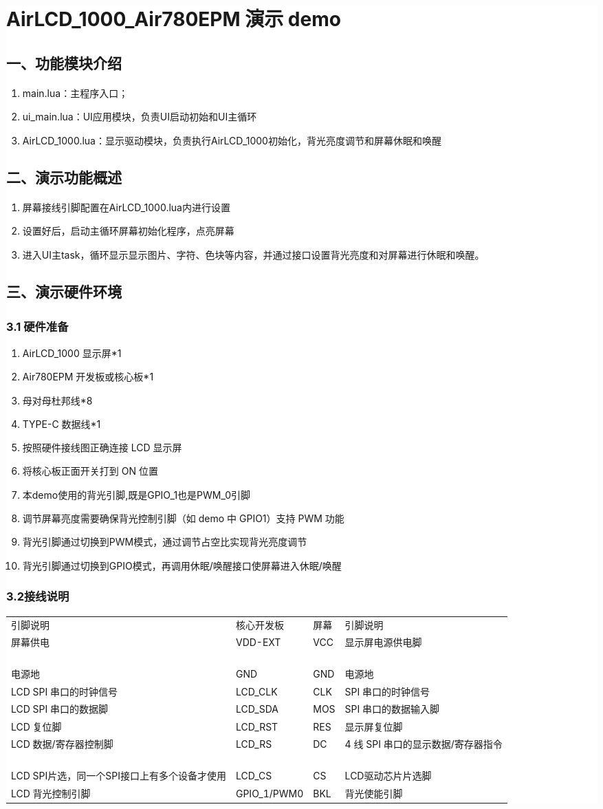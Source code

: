 # AirLCD_1000_Air780EPM 演示 demo


## 一、功能模块介绍

1. main.lua：主程序入口；

2. ui_main.lua：UI应用模块，负责UI启动初始和UI主循环

3. AirLCD_1000.lua：显示驱动模块，负责执行AirLCD_1000初始化，背光亮度调节和屏幕休眠和唤醒

## 二、演示功能概述

1. 屏幕接线引脚配置在AirLCD_1000.lua内进行设置

2. 设置好后，启动主循环屏幕初始化程序，点亮屏幕

3. 进入UI主task，循环显示显示图片、字符、色块等内容，并通过接口设置背光亮度和对屏幕进行休眠和唤醒。

## 三、演示硬件环境

### 3.1 硬件准备

1. AirLCD_1000 显示屏*1

2. Air780EPM 开发板或核心板*1

3. 母对母杜邦线*8

4. TYPE-C 数据线*1

5. 按照硬件接线图正确连接 LCD 显示屏

6. 将核心板正面开关打到 ON 位置

7. 本demo使用的背光引脚,既是GPIO_1也是PWM_0引脚

8. 调节屏幕亮度需要确保背光控制引脚（如 demo 中 GPIO1）支持 PWM 功能

9. 背光引脚通过切换到PWM模式，通过调节占空比实现背光亮度调节

10. 背光引脚通过切换到GPIO模式，再调用休眠/唤醒接口使屏幕进入休眠/唤醒

### 3.2接线说明

<table>
<tr>
<td>引脚说明<br/></td><td>核心开发板<br/></td><td>屏幕<br/></td><td>引脚说明<br/></td></tr>
<tr>
<td>屏幕供电<br/></td><td>VDD-EXT<br/><br/></td><td>VCC<br/><br/></td><td>显示屏电源供电脚<br/><br/></td></tr>
<tr>
<td>电源地<br/></td><td>GND<br/></td><td>GND<br/></td><td>电源地<br/></td></tr>
<tr>
<td>LCD SPI 串口的时钟信号<br/></td><td>LCD_CLK<br/></td><td>CLK<br/></td><td>SPI 串口的时钟信号<br/></td></tr>
<tr>
<td>LCD SPI 串口的数据脚<br/></td><td>LCD_SDA<br/></td><td>MOS<br/></td><td>SPI 串口的数据输入脚<br/></td></tr>
<tr>
<td>LCD 复位脚<br/></td><td>LCD_RST<br/></td><td>RES<br/></td><td>显示屏复位脚<br/></td></tr>
<tr>
<td>LCD 数据/寄存器控制脚<br/></td><td>LCD_RS<br/><br/></td><td>DC<br/></td><td>4 线 SPI 串口的显示数据/寄存器指令<br/></td></tr>
<tr>
<td>LCD SPI片选，同一个SPI接口上有多个设备才使用<br/></td><td>LCD_CS<br/></td><td>CS<br/></td><td>LCD驱动芯片片选脚<br/></td></tr>
<tr>
<td>LCD 背光控制引脚<br/></td><td>GPIO_1/PWM0<br/></td><td>BKL<br/></td><td>背光使能引脚<br/></td></tr>
</table>
